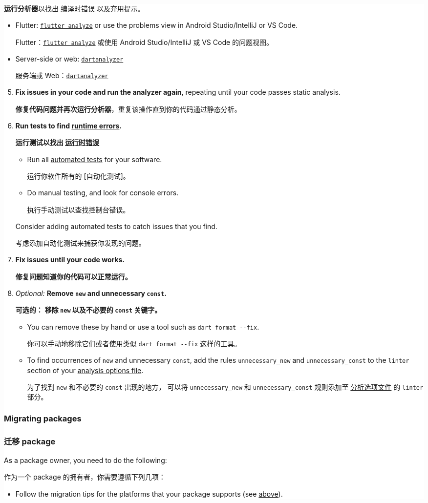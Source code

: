   **运行分析器**以找出 [编译时错误][compile-time errors] 以及弃用提示。

   * Flutter: [`flutter analyze`][Flutter analyzer]
     or use the problems view in Android Studio/IntelliJ or VS Code.

     Flutter：[`flutter analyze`][Flutter analyzer]
     或使用 Android Studio/IntelliJ 或 VS Code 的问题视图。

   * Server-side or web: [`dartanalyzer`][dartanalyzer]

     服务端或 Web：[`dartanalyzer`][dartanalyzer]

5. **Fix issues in your code and run the analyzer again**,
   repeating until your code passes static analysis.

   **修复代码问题并再次运行分析器**，重复该操作直到你的代码通过静态分析。

6. **Run tests to find [runtime errors][].**

   **运行测试以找出 [运行时错误][runtime errors]**

   * Run all [automated tests] for your software.

     运行你软件所有的 [自动化测试]。

   * Do manual testing, and look for console errors.

     执行手动测试以查找控制台错误。

   Consider adding automated tests to catch issues that you find.

   考虑添加自动化测试来捕获你发现的问题。

7. **Fix issues until your code works.**

   **修复问题知道你的代码可以正常运行。**

8. _Optional:_ **Remove `new` and unnecessary `const`.**

   **可选的：** **移除 `new` 以及不必要的 `const` 关键字。**

   * You can remove these by hand or use a tool such as `dart format --fix`.

     你可以手动地移除它们或者使用类似 `dart format --fix` 这样的工具。

   * To find occurrences of `new` and unnecessary `const`, add the rules
     `unnecessary_new` and `unnecessary_const` to the `linter` section of your
     [analysis options file][].

     为了找到 `new` 和不必要的 `const` 出现的地方，
     可以将 `unnecessary_new` 和 `unnecessary_const` 
     规则添加至 [分析选项文件][analysis options file] 的 `linter` 部分。

### Migrating packages

### 迁移 package

As a package owner, you need to do the following:

作为一个 package 的拥有者，你需要遵循下列几项：

* Follow the migration tips for the platforms that your package supports
  (see [above](#migration)).


[analysis options file]: /guides/language/analysis-options#the-analysis-options-file
[dartdevc]: /tools/dartdevc
[build system]: https://github.com/dart-lang/build/tree/master/docs
[automated tests]: /guides/testing
[customize static analysis]: /guides/language/analysis-options
[Flutter analyzer]: {{site.flutter}}/docs/testing/debugging#the-dart-analyzer
[dartanalyzer]: /tools/dart-analyze
[flutter pub upgrade]: {{site.flutter}}/docs/development/packages-and-plugins/using-packages#updating-package-dependencies
[pub upgrade]: /guides/packages#upgrading-a-dependency
[dart2_fix]: https://github.com/dart-lang/dart2_fix
[angular-examples repos]: https://github.com/angular-examples
[apiref]: {{site.dart_api}}/dev
[assert statements]: /guides/language/language-tour#assert
[build_runner web]: /tools/build_runner
[compile-time errors]: /guides/language/sound-problems#static-errors-and-warnings
[creating library packages]: /guides/libraries/create-library-packages
[Dart 2 announcement]: https://medium.com/dartlang/announcing-dart-2-80ba01f43b6
[Dart Language Specification]: /guides/language/spec
[dart-lang/sdk CHANGELOG]: https://github.com/dart-lang/sdk/blob/master/CHANGELOG.md#200
[Dartium news]: {{site.group}}/2017/06/a-stronger-dart-for-everyone.html
[Fixing Common Type Problems]: /guides/language/sound-problems
[Flutter SDK upgrade]: {{site.flutter}}/docs/development/tools/sdk/upgrading
[Dart SDK install]: /get-dart
[Leaf's email]: https://groups.google.com/d/msg/flutter-dev/H8dDhWg_c8I/_Ql78q_6AgAJ
[newsletters]: https://github.com/dart-lang/sdk/tree/master/docs/newsletter#dart-language-and-library-newsletters
[prerelease]: /get-dart#about-release-channels-and-version-strings
[runtime errors]: /guides/language/sound-problems#runtime-errors
[SDK constraints]: /tools/pub/pubspec#sdk-constraints
[sound Dart]: /guides/language/type-system
[testing]: /guides/testing
[Updating your pub package to Dart 2,]: https://medium.com/@filiph/updating-your-pub-package-to-dart-2-cd8ca343b1be
[Using constructors]: /guides/language/language-tour#using-constructors
[webdev dart2]: /web/dart-2
[sync async start]: https://github.com/dart-lang/sdk/blob/master/docs/newsletter/20170915.md#synchronous-async-start